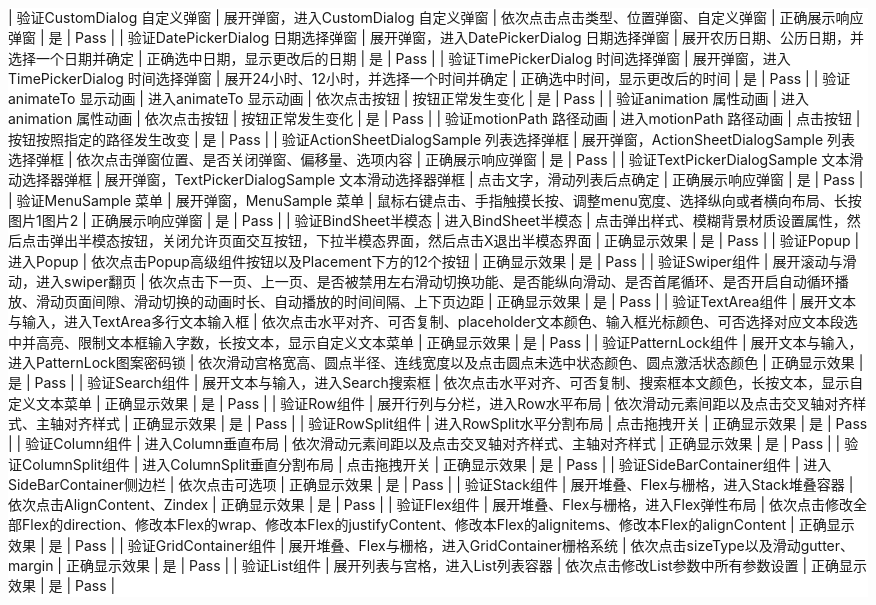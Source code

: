 | 验证CustomDialog 自定义弹窗               | 展开弹窗，进入CustomDialog 自定义弹窗             | 依次点击点击类型、位置弹窗、自定义弹窗                                                                                | 正确展示响应弹窗                                        | 是    | Pass |
| 验证DatePickerDialog 日期选择弹窗          | 展开弹窗，进入DatePickerDialog 日期选择弹窗        | 展开农历日期、公历日期，并选择一个日期并确定                                                                             | 正确选中日期，显示更改后的日期                                 | 是    | Pass |
| 验证TimePickerDialog 时间选择弹窗          | 展开弹窗，进入TimePickerDialog 时间选择弹窗        | 展开24小时、12小时，并选择一个时间并确定                                                                             | 正确选中时间，显示更改后的时间                                 | 是    | Pass |
| 验证animateTo 显示动画                   | 进入animateTo 显示动画                      | 依次点击按钮                                                                                             | 按钮正常发生变化                                        | 是    | Pass |
| 验证animation 属性动画                   | 进入animation 属性动画                      | 依次点击按钮                                                                                             | 按钮正常发生变化                                        | 是    | Pass |
| 验证motionPath 路径动画                  | 进入motionPath 路径动画                     | 点击按钮                                                                                               | 按钮按照指定的路径发生改变                                   | 是    | Pass |
| 验证ActionSheetDialogSample 列表选择弹框   | 展开弹窗，ActionSheetDialogSample 列表选择弹框   | 依次点击弹窗位置、是否关闭弹窗、偏移量、选项内容                                                                           | 正确展示响应弹窗                                        | 是    | Pass |
| 验证TextPickerDialogSample 文本滑动选择器弹框 | 展开弹窗，TextPickerDialogSample 文本滑动选择器弹框 | 点击文字，滑动列表后点确定                                                                                      | 正确展示响应弹窗                                        | 是    | Pass |
| 验证MenuSample 菜单                    | 展开弹窗，MenuSample 菜单                    | 鼠标右键点击、手指触摸长按、调整menu宽度、选择纵向或者横向布局、长按图片1图片2                                                         | 正确展示响应弹窗                                        | 是    | Pass |
| 验证BindSheet半模态                     | 进入BindSheet半模态 | 点击弹出样式、模糊背景材质设置属性，然后点击弹出半模态按钮，关闭允许页面交互按钮，下拉半模态界面，然后点击X退出半模态界面                                      | 正确显示效果                                          | 是 | Pass |
| 验证Popup                            | 进入Popup                                           | 依次点击Popup高级组件按钮以及Placement下方的12个按钮                                                                 | 正确显示效果                                          | 是       | Pass     |
| 验证Swiper组件	                        | 展开滚动与滑动，进入swiper翻页	                   | 依次点击下一页、上一页、是否被禁用左右滑动切换功能、是否能纵向滑动、是否首尾循环、是否开启自动循环播放、滑动页面间隙、滑动切换的动画时长、自动播放的时间间隔、上下页边距               | 正确显示效果                                          | 是    | Pass |
| 验证TextArea组件                       | 展开文本与输入，进入TextArea多行文本输入框             | 依次点击水平对齐、可否复制、placeholder文本颜色、输入框光标颜色、可否选择对应文本段选中并高亮、限制文本框输入字数，长按文本，显示自定义文本菜单                      | 正确显示效果	                                         | 是    | Pass |
| 验证PatternLock组件                    | 	展开文本与输入，进入PatternLock图案密码锁           | 依次滑动宫格宽高、圆点半径、连线宽度以及点击圆点未选中状态颜色、圆点激活状态颜色                                                           | 正确显示效果                                          | 是    | Pass |
| 验证Search组件  	                      | 展开文本与输入，进入Search搜索框	                  | 依次点击水平对齐、可否复制、搜索框本文颜色，长按文本，显示自定义文本菜单	                                                                            | 正确显示效果                                          | 是    | Pass |
| 验证Row组件	                           | 展开行列与分栏，进入Row水平布局                     | 依次滑动元素间距以及点击交叉轴对齐样式、主轴对齐样式                                                                         | 正确显示效果                                          | 是    | Pass |
| 验证RowSplit组件                       | 	进入RowSplit水平分割布局                     | 	点击拖拽开关                                                                                            | 	正确显示效果                                         | 是    | Pass |
| 验证Column组件	                        | 进入Column垂直布局	                         | 依次滑动元素间距以及点击交叉轴对齐样式、主轴对齐样式                                                                         | 	正确显示效果                                         | 是    | Pass |
| 验证ColumnSplit组件	                   | 进入ColumnSplit垂直分割布局	                  | 点击拖拽开关	                                                                                            | 正确显示效果                                          | 是    | Pass |
| 验证SideBarContainer组件	              | 进入SideBarContainer侧边栏	                | 依次点击可选项	                                                                                           | 正确显示效果                                          | 是    | Pass |
| 验证Stack组件                          | 	展开堆叠、Flex与栅格，进入Stack堆叠容器	            | 依次点击AlignContent、Zindex	                                                                           | 正确显示效果                                          | 是    | Pass |
| 验证Flex组件                           | 	展开堆叠、Flex与栅格，进入Flex弹性布局	             | 依次点击修改全部Flex的direction、修改本Flex的wrap、修改本Flex的justifyContent、修改本Flex的alignitems、修改本Flex的alignContent | 	正确显示效果                                         | 是    | Pass |
| 验证GridContainer组件                  | 	展开堆叠、Flex与栅格，进入GridContainer栅格系统	    | 依次点击sizeType以及滑动gutter、margin                                                                      | 	正确显示效果                                         | 是    | Pass |
| 验证List组件	                          | 展开列表与宫格，进入List列表容器	                   | 依次点击修改List参数中所有参数设置	                                                                               | 正确显示效果                                          | 是    | Pass |
